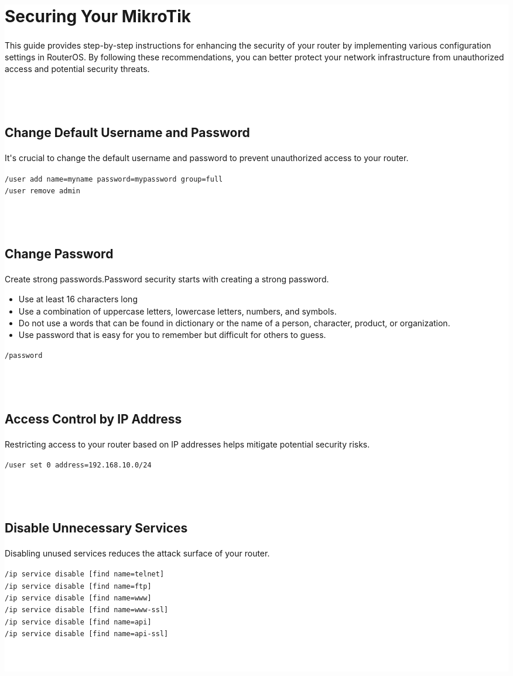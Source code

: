 # Securing Your MikroTik

This guide provides step-by-step instructions for enhancing the security of your router by implementing various configuration settings in RouterOS.
By following these recommendations, you can better protect your network infrastructure from unauthorized access and potential security threats.

\
&nbsp;

## Change Default Username and Password
It's crucial to change the default username and password to prevent unauthorized access to your router. 
```bash
/user add name=myname password=mypassword group=full 
/user remove admin
```
\
&nbsp;

## Change Password
Create strong passwords.Password security starts with creating a strong password.
- Use at least 16 characters long
- Use a combination of uppercase letters, lowercase letters, numbers, and symbols.
- Do not use a words that can be found in dictionary or the name of a person, character, product, or organization.
- Use password that is easy for you to remember but difficult for others to guess.
```
/password
```
\
&nbsp;

## Access Control by IP Address
Restricting access to your router based on IP addresses helps mitigate potential security risks.
```bash
/user set 0 address=192.168.10.0/24
```
\
&nbsp;

## Disable Unnecessary Services

Disabling unused services reduces the attack surface of your router.
```bash
/ip service disable [find name=telnet]
/ip service disable [find name=ftp]
/ip service disable [find name=www]
/ip service disable [find name=www-ssl]
/ip service disable [find name=api]
/ip service disable [find name=api-ssl]
```
\
&nbsp;
